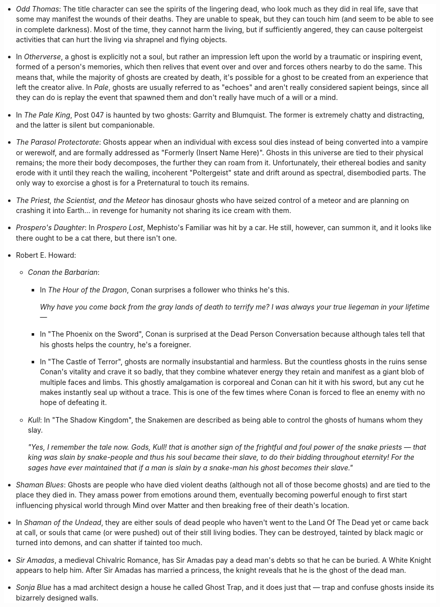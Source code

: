 -   _Odd Thomas_: The title character can see the spirits of the lingering dead, who look much as they did in real life, save that some may manifest the wounds of their deaths. They are unable to speak, but they can touch him (and seem to be able to see in complete darkness). Most of the time, they cannot harm the living, but if sufficiently angered, they can cause poltergeist activities that can hurt the living via shrapnel and flying objects.
-   In _Otherverse_, a ghost is explicitly not a soul, but rather an impression left upon the world by a traumatic or inspiring event, formed of a person's memories, which then relives that event over and over and forces others nearby to do the same. This means that, while the majority of ghosts are created by death, it's possible for a ghost to be created from an experience that left the creator alive. In _Pale_, ghosts are usually referred to as "echoes" and aren't really considered sapient beings, since all they can do is replay the event that spawned them and don't really have much of a will or a mind.
-   In _The Pale King_, Post 047 is haunted by two ghosts: Garrity and Blumquist. The former is extremely chatty and distracting, and the latter is silent but companionable.
-   _The Parasol Protectorate_: Ghosts appear when an individual with excess soul dies instead of being converted into a vampire or werewolf, and are formally addressed as "Formerly (Insert Name Here)". Ghosts in this universe are tied to their physical remains; the more their body decomposes, the further they can roam from it. Unfortunately, their ethereal bodies and sanity erode with it until they reach the wailing, incoherent "Poltergeist" state and drift around as spectral, disembodied parts. The only way to exorcise a ghost is for a Preternatural to touch its remains.
-   _The Priest, the Scientist, and the Meteor_ has dinosaur ghosts who have seized control of a meteor and are planning on crashing it into Earth... in revenge for humanity not sharing its ice cream with them.
-   _Prospero's Daughter_: In _Prospero Lost_, Mephisto's Familiar was hit by a car. He still, however, can summon it, and it looks like there ought to be a cat there, but there isn't one.
-   Robert E. Howard:
    -   _Conan the Barbarian_:
        -   In _The Hour of the Dragon_, Conan surprises a follower who thinks he's this.
            
            _Why have you come back from the gray lands of death to terrify me? I was always your true liegeman in your lifetime—_
            
        -   In "The Phoenix on the Sword", Conan is surprised at the Dead Person Conversation because although tales tell that his ghosts helps the country, he's a foreigner.
        -   In "The Castle of Terror", ghosts are normally insubstantial and harmless. But the countless ghosts in the ruins sense Conan's vitality and crave it so badly, that they combine whatever energy they retain and manifest as a giant blob of multiple faces and limbs. This ghostly amalgamation is corporeal and Conan can hit it with his sword, but any cut he makes instantly seal up without a trace. This is one of the few times where Conan is forced to flee an enemy with no hope of defeating it.
    -   _Kull_: In "The Shadow Kingdom", the Snakemen are described as being able to control the ghosts of humans whom they slay.
        
        _"Yes, I remember the tale now. Gods, Kull! that is another sign of the frightful and foul power of the snake priests — that king was slain by snake-people and thus his soul became their slave, to do their bidding throughout eternity! For the sages have ever maintained that if a man is slain by a snake-man his ghost becomes their slave."_
        
-   _Shaman Blues_: Ghosts are people who have died violent deaths (although not all of those become ghosts) and are tied to the place they died in. They amass power from emotions around them, eventually becoming powerful enough to first start influencing physical world through Mind over Matter and then breaking free of their death's location.
-   In _Shaman of the Undead_, they are either souls of dead people who haven't went to the Land Of The Dead yet or came back at call, or souls that came (or were pushed) out of their still living bodies. They can be destroyed, tainted by black magic or turned into demons, and can shatter if tainted too much.
-   _Sir Amadas_, a medieval Chivalric Romance, has Sir Amadas pay a dead man's debts so that he can be buried. A White Knight appears to help him. After Sir Amadas has married a princess, the knight reveals that he is the ghost of the dead man.
-   _Sonja Blue_ has a mad architect design a house he called Ghost Trap, and it does just that — trap and confuse ghosts inside its bizarrely designed walls.